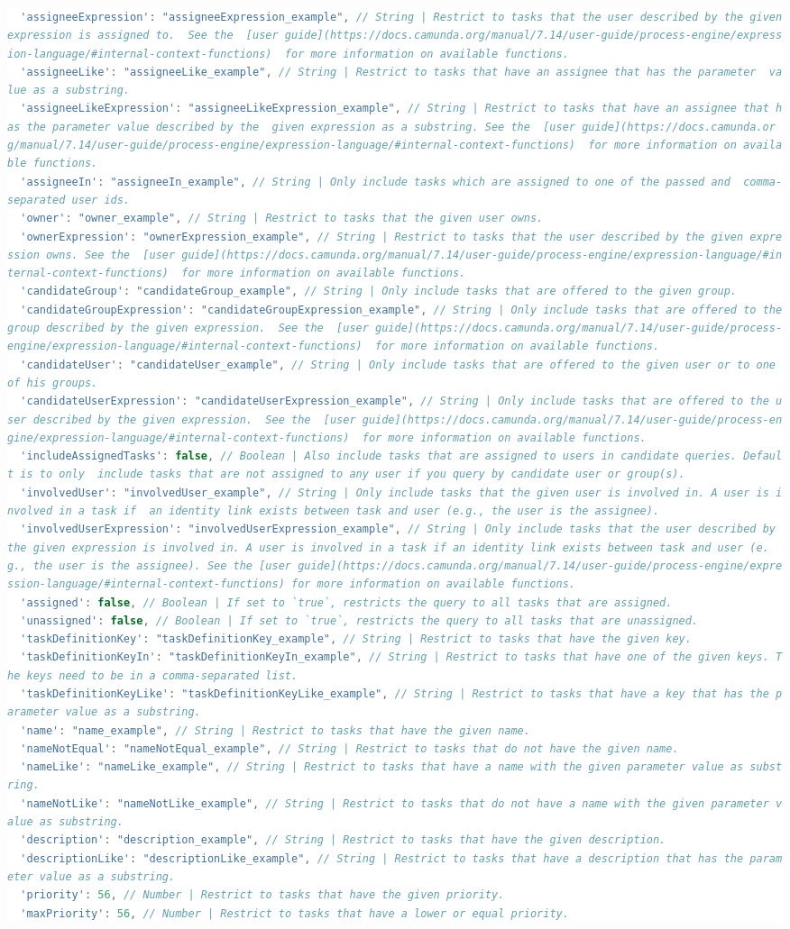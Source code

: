 ```javascript
  'assigneeExpression': "assigneeExpression_example", // String | Restrict to tasks that the user described by the given expression is assigned to.  See the  [user guide](https://docs.camunda.org/manual/7.14/user-guide/process-engine/expression-language/#internal-context-functions)  for more information on available functions.
  'assigneeLike': "assigneeLike_example", // String | Restrict to tasks that have an assignee that has the parameter  value as a substring.
  'assigneeLikeExpression': "assigneeLikeExpression_example", // String | Restrict to tasks that have an assignee that has the parameter value described by the  given expression as a substring. See the  [user guide](https://docs.camunda.org/manual/7.14/user-guide/process-engine/expression-language/#internal-context-functions)  for more information on available functions.
  'assigneeIn': "assigneeIn_example", // String | Only include tasks which are assigned to one of the passed and  comma-separated user ids.
  'owner': "owner_example", // String | Restrict to tasks that the given user owns.
  'ownerExpression': "ownerExpression_example", // String | Restrict to tasks that the user described by the given expression owns. See the  [user guide](https://docs.camunda.org/manual/7.14/user-guide/process-engine/expression-language/#internal-context-functions)  for more information on available functions.
  'candidateGroup': "candidateGroup_example", // String | Only include tasks that are offered to the given group.
  'candidateGroupExpression': "candidateGroupExpression_example", // String | Only include tasks that are offered to the group described by the given expression.  See the  [user guide](https://docs.camunda.org/manual/7.14/user-guide/process-engine/expression-language/#internal-context-functions)  for more information on available functions.
  'candidateUser': "candidateUser_example", // String | Only include tasks that are offered to the given user or to one of his groups.
  'candidateUserExpression': "candidateUserExpression_example", // String | Only include tasks that are offered to the user described by the given expression.  See the  [user guide](https://docs.camunda.org/manual/7.14/user-guide/process-engine/expression-language/#internal-context-functions)  for more information on available functions.
  'includeAssignedTasks': false, // Boolean | Also include tasks that are assigned to users in candidate queries. Default is to only  include tasks that are not assigned to any user if you query by candidate user or group(s).
  'involvedUser': "involvedUser_example", // String | Only include tasks that the given user is involved in. A user is involved in a task if  an identity link exists between task and user (e.g., the user is the assignee).
  'involvedUserExpression': "involvedUserExpression_example", // String | Only include tasks that the user described by the given expression is involved in. A user is involved in a task if an identity link exists between task and user (e.g., the user is the assignee). See the [user guide](https://docs.camunda.org/manual/7.14/user-guide/process-engine/expression-language/#internal-context-functions) for more information on available functions.
  'assigned': false, // Boolean | If set to `true`, restricts the query to all tasks that are assigned.
  'unassigned': false, // Boolean | If set to `true`, restricts the query to all tasks that are unassigned.
  'taskDefinitionKey': "taskDefinitionKey_example", // String | Restrict to tasks that have the given key.
  'taskDefinitionKeyIn': "taskDefinitionKeyIn_example", // String | Restrict to tasks that have one of the given keys. The keys need to be in a comma-separated list.
  'taskDefinitionKeyLike': "taskDefinitionKeyLike_example", // String | Restrict to tasks that have a key that has the parameter value as a substring.
  'name': "name_example", // String | Restrict to tasks that have the given name.
  'nameNotEqual': "nameNotEqual_example", // String | Restrict to tasks that do not have the given name.
  'nameLike': "nameLike_example", // String | Restrict to tasks that have a name with the given parameter value as substring.
  'nameNotLike': "nameNotLike_example", // String | Restrict to tasks that do not have a name with the given parameter value as substring.
  'description': "description_example", // String | Restrict to tasks that have the given description.
  'descriptionLike': "descriptionLike_example", // String | Restrict to tasks that have a description that has the parameter value as a substring.
  'priority': 56, // Number | Restrict to tasks that have the given priority.
  'maxPriority': 56, // Number | Restrict to tasks that have a lower or equal priority.
```